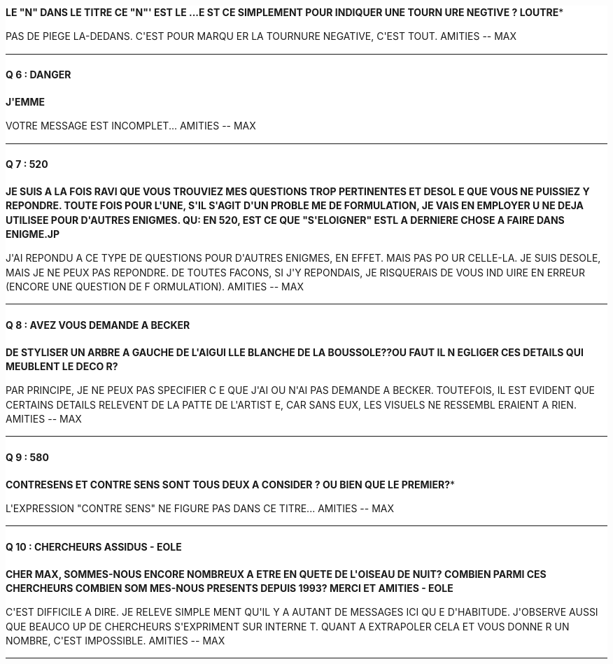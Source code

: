 **LE "N" DANS LE TITRE CE "N"' EST LE ...E ST CE SIMPLEMENT POUR INDIQUER UNE TOURN URE NEGTIVE ? LOUTRE***

PAS DE PIEGE LA-DEDANS. C'EST POUR MARQU ER LA TOURNURE NEGATIVE, C'EST TOUT. AMITIES -- MAX

---

#### Q 6 : DANGER

**J'EMME**

VOTRE MESSAGE EST INCOMPLET... AMITIES -- MAX

---

#### Q 7 : 520

**JE SUIS A LA FOIS RAVI QUE VOUS TROUVIEZ  MES
QUESTIONS TROP PERTINENTES ET DESOL E QUE VOUS NE PUISSIEZ Y REPONDRE.
TOUTE FOIS POUR L'UNE, S'IL S'AGIT D'UN PROBLE ME DE FORMULATION, JE
VAIS EN EMPLOYER U NE DEJA UTILISEE POUR D'AUTRES ENIGMES. QU: EN 520,
EST CE QUE "S'ELOIGNER" ESTL A DERNIERE CHOSE A FAIRE DANS ENIGME.JP**

J'AI REPONDU A CE TYPE DE QUESTIONS POUR  D'AUTRES
ENIGMES, EN EFFET. MAIS PAS PO UR CELLE-LA. JE SUIS DESOLE, MAIS JE NE
PEUX PAS REPONDRE. DE TOUTES FACONS, SI  J'Y REPONDAIS, JE RISQUERAIS DE
 VOUS IND UIRE EN ERREUR (ENCORE UNE QUESTION DE F ORMULATION). AMITIES
-- MAX

---

#### Q 8 : AVEZ VOUS DEMANDE A BECKER

**DE STYLISER UN ARBRE A GAUCHE DE L'AIGUI LLE BLANCHE DE LA BOUSSOLE??OU FAUT IL N EGLIGER CES DETAILS QUI MEUBLENT LE DECO R?**

PAR PRINCIPE, JE NE PEUX PAS SPECIFIER C E QUE J'AI OU
 N'AI PAS DEMANDE A BECKER.  TOUTEFOIS, IL EST EVIDENT QUE CERTAINS
DETAILS RELEVENT DE LA PATTE DE L'ARTIST E, CAR SANS EUX, LES VISUELS NE
 RESSEMBL ERAIENT A RIEN. AMITIES -- MAX

---

#### Q 9 : 580

**CONTRESENS ET CONTRE SENS SONT TOUS DEUX  A CONSIDER ? OU BIEN QUE LE PREMIER?***

L'EXPRESSION "CONTRE SENS" NE FIGURE PAS  DANS CE TITRE... AMITIES -- MAX

---

#### Q 10 : CHERCHEURS ASSIDUS - EOLE

**CHER MAX, SOMMES-NOUS ENCORE NOMBREUX A  ETRE EN QUETE
 DE L'OISEAU DE NUIT? COMBIEN PARMI CES CHERCHEURS COMBIEN SOM MES-NOUS
PRESENTS DEPUIS 1993? MERCI ET AMITIES - EOLE**

C'EST DIFFICILE A DIRE. JE RELEVE SIMPLE MENT QU'IL Y A
 AUTANT DE MESSAGES ICI QU E D'HABITUDE. J'OBSERVE AUSSI QUE BEAUCO UP
DE CHERCHEURS S'EXPRIMENT SUR INTERNE T. QUANT A EXTRAPOLER CELA ET VOUS
 DONNE R UN NOMBRE, C'EST IMPOSSIBLE. AMITIES -- MAX

---
